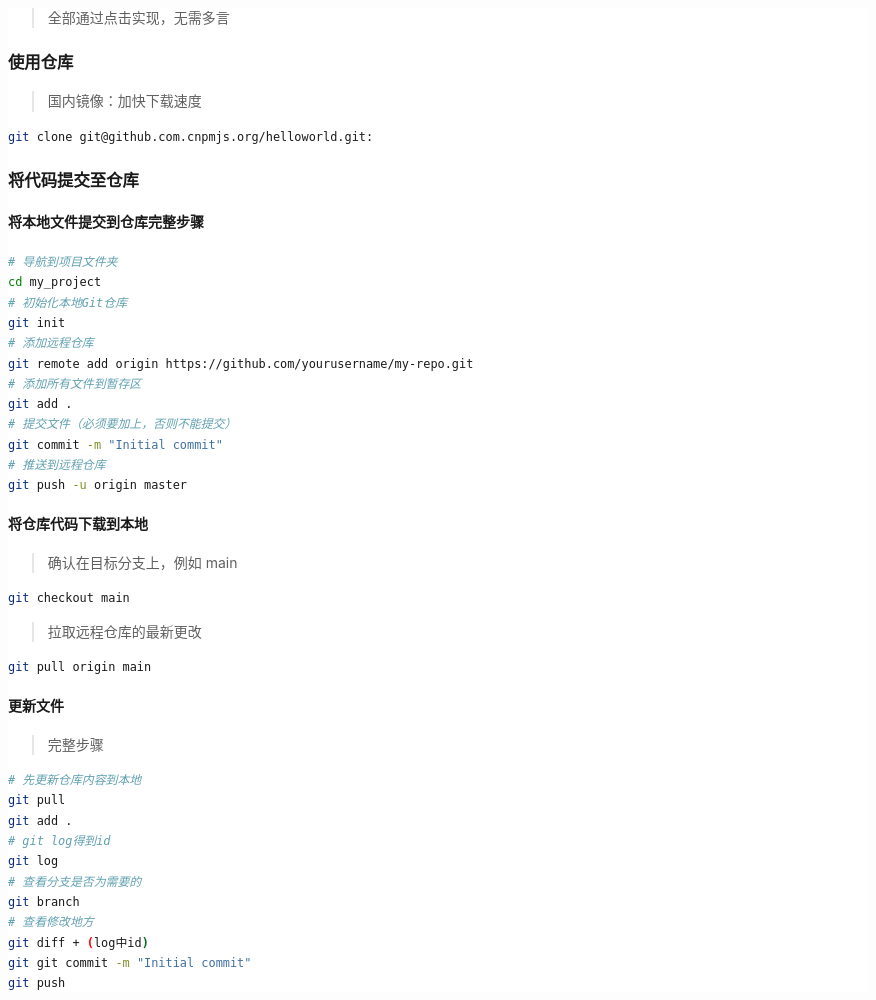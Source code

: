 > 全部通过点击实现，无需多言



### 使用仓库

> 国内镜像：加快下载速度

```bash
git clone git@github.com.cnpmjs.org/helloworld.git:
```



### 将代码提交至仓库

#### 将本地文件提交到仓库完整步骤

```bash
# 导航到项目文件夹
cd my_project
# 初始化本地Git仓库
git init
# 添加远程仓库
git remote add origin https://github.com/yourusername/my-repo.git
# 添加所有文件到暂存区
git add .
# 提交文件（必须要加上，否则不能提交）
git commit -m "Initial commit"
# 推送到远程仓库
git push -u origin master
```

#### 将仓库代码下载到本地

> 确认在目标分支上，例如 main

```bash
git checkout main
```

> 拉取远程仓库的最新更改

```bash
git pull origin main
```

#### 更新文件

> 完整步骤

```bash
# 先更新仓库内容到本地
git pull
git add .
# git log得到id 
git log
# 查看分支是否为需要的
git branch
# 查看修改地方
git diff + (log中id)
git git commit -m "Initial commit"
git push
```
